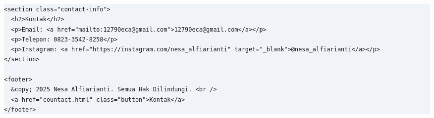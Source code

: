     <section class="contact-info">
      <h2>Kontak</h2>
      <p>Email: <a href="mailto:12790eca@gmail.com">12790eca@gmail.com</a></p>
      <p>Telepon: 0823-3542-8258</p>
      <p>Instagram: <a href="https://instagram.com/nesa_alfiarianti" target="_blank">@nesa_alfiarianti</a></p>
    </section>

    <footer>
      &copy; 2025 Nesa Alfiarianti. Semua Hak Dilindungi. <br />
      <a href="countact.html" class="button">Kontak</a>
    </footer>
  </div>
</body>
</html>
<!DOCTYPE html>
<html lang="id">
<head>
  <meta charset="UTF-8" />
  <meta name="viewport" content="width=device-width, initial-scale=1" />
  <title>Kontak Saya</title>
  <link rel="stylesheet" href="{{ url_for('static', filename='style.css') }}" />
  <style>
    body {
      font-family: 'Segoe UI', sans-serif;
      background-color: #f0f4f8;
      margin: 0;
      padding: 0;
    }
    .container {
      max-width: 500px;
      margin: 60px auto;
      background-color: #ffffff;
      padding: 30px;
      border-radius: 10px;
      box-shadow: 0 8px 20px rgba(0, 0, 0, 0.1);
    }
    h2 {
      text-align: center;
      color: #333;
      margin-bottom: 25px;
    }
    label {
      display: block;
      margin: 12px 0 5px;
      color: #555;
      font-weight: 500;
    }
    input[type="text"],
    input[type="email"],
    textarea {
      width: 100%;
      padding: 10px;
      margin-bottom: 15px;
      border: 1px solid #ccc;
      border-radius: 6px;
      font-size: 14px;
      box-sizing: border-box;
    }
    textarea {
      resize: vertical;
    }
    button {
      width: 100%;